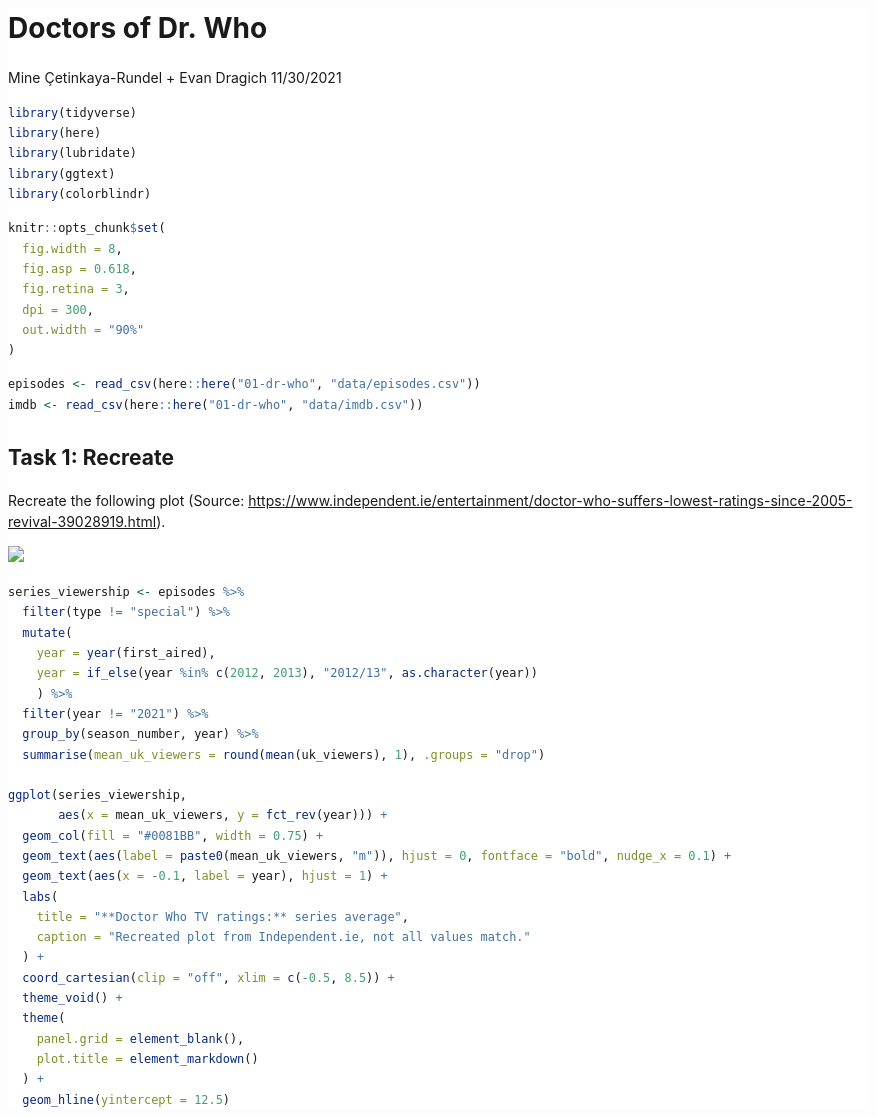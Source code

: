 Doctors of Dr. Who
================
Mine Çetinkaya-Rundel + Evan Dragich
11/30/2021

``` r
library(tidyverse)
library(here)
library(lubridate)
library(ggtext)
library(colorblindr)
```

``` r
knitr::opts_chunk$set(
  fig.width = 8,
  fig.asp = 0.618,
  fig.retina = 3,
  dpi = 300,
  out.width = "90%"
)
```

``` r
episodes <- read_csv(here::here("01-dr-who", "data/episodes.csv"))
imdb <- read_csv(here::here("01-dr-who", "data/imdb.csv"))
```

## Task 1: Recreate

Recreate the following plot (Source:
<https://www.independent.ie/entertainment/doctor-who-suffers-lowest-ratings-since-2005-revival-39028919.html>).

[<img src="https://image.assets.pressassociation.io/v2/image/production/3fe8f7647e7f1e4f6e5b298f1fa288c0Y29udGVudHNlYXJjaCwxNTgzODU3MjQy/2.51242519.jpg?w=1280" width="500" />](https://www.independent.ie/entertainment/doctor-who-suffers-lowest-ratings-since-2005-revival-39028919.html)

``` r
series_viewership <- episodes %>%
  filter(type != "special") %>%
  mutate(
    year = year(first_aired),
    year = if_else(year %in% c(2012, 2013), "2012/13", as.character(year))
    ) %>%
  filter(year != "2021") %>%
  group_by(season_number, year) %>%
  summarise(mean_uk_viewers = round(mean(uk_viewers), 1), .groups = "drop")

ggplot(series_viewership,
       aes(x = mean_uk_viewers, y = fct_rev(year))) +
  geom_col(fill = "#0081BB", width = 0.75) +
  geom_text(aes(label = paste0(mean_uk_viewers, "m")), hjust = 0, fontface = "bold", nudge_x = 0.1) +
  geom_text(aes(x = -0.1, label = year), hjust = 1) +
  labs(
    title = "**Doctor Who TV ratings:** series average",
    caption = "Recreated plot from Independent.ie, not all values match."
  ) +
  coord_cartesian(clip = "off", xlim = c(-0.5, 8.5)) +
  theme_void() +
  theme(
    panel.grid = element_blank(),
    plot.title = element_markdown()
  ) +
  geom_hline(yintercept = 12.5)
```
